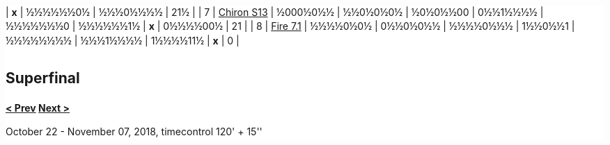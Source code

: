  | **x** |  ½½½½½½0½
 |  ½½½0½½½½
 |  21½
 |
|  7
 | [Chiron S13](Chiron "Chiron") |  ½000½0½½
 |  ½½0½0½0½
 |  ½0½0½½00
 |  0½½1½½½½
 |  ½½½½½½½0
 |  ½½½½½½1½
 | **x** |  0½½½½00½
 |  21
 |
|  8
 | [Fire 7.1](Fire "Fire") |  ½½½½0½0½
 |  0½½0½0½½
 |  ½½½½0½½½
 |  1½½0½½1
 |  ½½½½½½½½
 |  ½½½1½½½½
 |  1½½½½11½
 | **x** |  0
 |






## Superfinal


**[< Prev](TCEC_Season_12#Superfinal "TCEC Season 12") [Next >](TCEC_Season_14#Superfinal "TCEC Season 14")**  

October 22 - November 07, 2018, timecontrol 120' + 15''  
